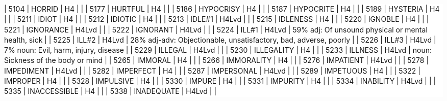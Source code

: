 |  5104 | HORRID          | H4       |                                                                                                                                                 |
|  5177 | HURTFUL         | H4       |                                                                                                                                                 |
|  5186 | HYPOCRISY       | H4       |                                                                                                                                                 |
|  5187 | HYPOCRITE       | H4       |                                                                                                                                                 |
|  5189 | HYSTERIA        | H4       |                                                                                                                                                 |
|  5211 | IDIOT           | H4       |                                                                                                                                                 |
|  5212 | IDIOTIC         | H4       |                                                                                                                                                 |
|  5213 | IDLE#1          | H4Lvd    |                                                                                                                                                 |
|  5215 | IDLENESS        | H4       |                                                                                                                                                 |
|  5220 | IGNOBLE         | H4       |                                                                                                                                                 |
|  5221 | IGNORANCE       | H4Lvd    |                                                                                                                                                 |
|  5222 | IGNORANT        | H4Lvd    |                                                                                                                                                 |
|  5224 | ILL#1           | H4Lvd    | 59% adj: Of unsound physical or mental health, sick                                                                                             |
|  5225 | ILL#2           | H4Lvd    | 28% adj-adv: Objectionable, unsatisfactory, bad, adverse, poorly                                                                                |
|  5226 | ILL#3           | H4Lvd    | 7% noun: Evil, harm, injury, disease                                                                                                            |
|  5229 | ILLEGAL         | H4Lvd    |                                                                                                                                                 |
|  5230 | ILLEGALITY      | H4       |                                                                                                                                                 |
|  5233 | ILLNESS         | H4Lvd    | noun: Sickness of the body or mind                                                                                                              |
|  5265 | IMMORAL         | H4       |                                                                                                                                                 |
|  5266 | IMMORALITY      | H4       |                                                                                                                                                 |
|  5276 | IMPATIENT       | H4Lvd    |                                                                                                                                                 |
|  5278 | IMPEDIMENT      | H4Lvd    |                                                                                                                                                 |
|  5282 | IMPERFECT       | H4       |                                                                                                                                                 |
|  5287 | IMPERSONAL      | H4Lvd    |                                                                                                                                                 |
|  5289 | IMPETUOUS       | H4       |                                                                                                                                                 |
|  5322 | IMPROPER        | H4       |                                                                                                                                                 |
|  5328 | IMPULSIVE       | H4       |                                                                                                                                                 |
|  5330 | IMPURE          | H4       |                                                                                                                                                 |
|  5331 | IMPURITY        | H4       |                                                                                                                                                 |
|  5334 | INABILITY       | H4Lvd    |                                                                                                                                                 |
|  5335 | INACCESSIBLE    | H4       |                                                                                                                                                 |
|  5338 | INADEQUATE      | H4Lvd    |                                                                                                                                                 |